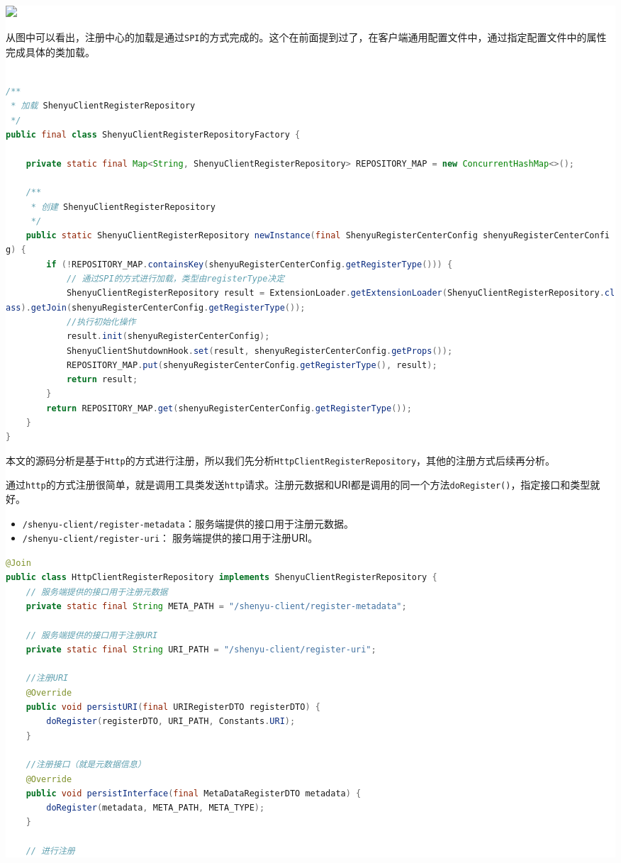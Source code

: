

![](https://qiniu.midnight2104.com/20211122/client-register-repository.png)

从图中可以看出，注册中心的加载是通过`SPI`的方式完成的。这个在前面提到过了，在客户端通用配置文件中，通过指定配置文件中的属性完成具体的类加载。

```java

/**
 * 加载 ShenyuClientRegisterRepository
 */
public final class ShenyuClientRegisterRepositoryFactory {
    
    private static final Map<String, ShenyuClientRegisterRepository> REPOSITORY_MAP = new ConcurrentHashMap<>();
    
    /**
     * 创建 ShenyuClientRegisterRepository
     */
    public static ShenyuClientRegisterRepository newInstance(final ShenyuRegisterCenterConfig shenyuRegisterCenterConfig) {
        if (!REPOSITORY_MAP.containsKey(shenyuRegisterCenterConfig.getRegisterType())) {
            // 通过SPI的方式进行加载，类型由registerType决定
            ShenyuClientRegisterRepository result = ExtensionLoader.getExtensionLoader(ShenyuClientRegisterRepository.class).getJoin(shenyuRegisterCenterConfig.getRegisterType());
            //执行初始化操作
            result.init(shenyuRegisterCenterConfig);
            ShenyuClientShutdownHook.set(result, shenyuRegisterCenterConfig.getProps());
            REPOSITORY_MAP.put(shenyuRegisterCenterConfig.getRegisterType(), result);
            return result;
        }
        return REPOSITORY_MAP.get(shenyuRegisterCenterConfig.getRegisterType());
    }
}
```



本文的源码分析是基于`Http`的方式进行注册，所以我们先分析`HttpClientRegisterRepository`，其他的注册方式后续再分析。



通过`http`的方式注册很简单，就是调用工具类发送`http`请求。注册元数据和URI都是调用的同一个方法`doRegister()`，指定接口和类型就好。

- `/shenyu-client/register-metadata`：服务端提供的接口用于注册元数据。
- `/shenyu-client/register-uri`：    服务端提供的接口用于注册URI。

```java
@Join
public class HttpClientRegisterRepository implements ShenyuClientRegisterRepository {
    // 服务端提供的接口用于注册元数据    
    private static final String META_PATH = "/shenyu-client/register-metadata";

    // 服务端提供的接口用于注册URI
    private static final String URI_PATH = "/shenyu-client/register-uri";

    //注册URI
    @Override
    public void persistURI(final URIRegisterDTO registerDTO) {
        doRegister(registerDTO, URI_PATH, Constants.URI);
    }
    
    //注册接口（就是元数据信息）
    @Override
    public void persistInterface(final MetaDataRegisterDTO metadata) {
        doRegister(metadata, META_PATH, META_TYPE);
    }
    
    // 进行注册
```